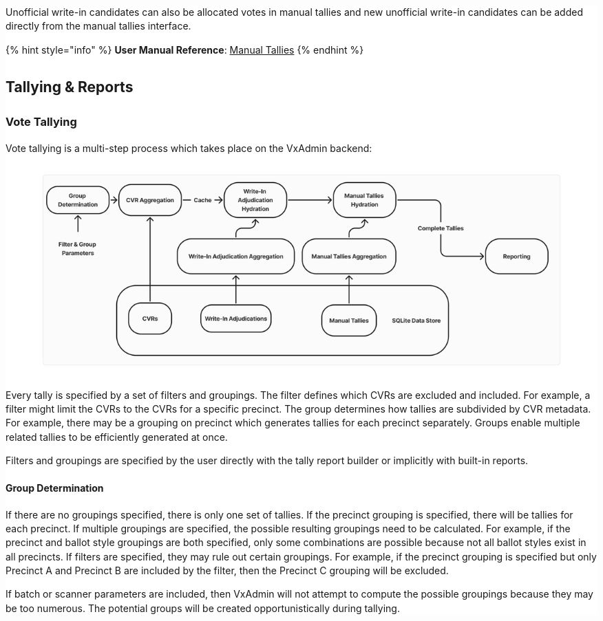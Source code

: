 Unofficial write-in candidates can also be allocated votes in manual tallies and new unofficial write-in candidates can be added directly from the manual tallies interface.

{% hint style="info" %}
**User Manual Reference**: [Manual Tallies](https://app.gitbook.com/s/JtZutzGTdCzsGITrdiph/election-night-guides/manual-tallies "mention")
{% endhint %}

## Tallying & Reports

### Vote Tallying

Vote tallying is a multi-step process which takes place on the VxAdmin backend:

<figure><img src="../.gitbook/assets/image (38).png" alt=""><figcaption></figcaption></figure>

Every tally is specified by a set of filters and groupings. The filter defines which CVRs are excluded and included. For example, a filter might limit the CVRs to the CVRs for a specific precinct. The group determines how tallies are subdivided by CVR metadata. For example, there may be a grouping on precinct which generates tallies for each precinct separately. Groups enable multiple related tallies to be efficiently generated at once.

Filters and groupings are specified by the user directly with the tally report builder or implicitly with built-in reports.

#### Group Determination

If there are no groupings specified, there is only one set of tallies. If the precinct grouping is specified, there will be tallies for each precinct. If multiple groupings are specified, the possible resulting groupings need to be calculated. For example, if the precinct and ballot style groupings are both specified, only some combinations are possible because not all ballot styles exist in all precincts. If filters are specified, they may rule out certain groupings. For example, if the precinct grouping is specified but only Precinct A and Precinct B are included by the filter, then the Precinct C grouping will be excluded.&#x20;

If batch or scanner parameters are included, then VxAdmin will not attempt to compute the possible groupings because they may be too numerous. The potential groups will be created opportunistically during tallying.
